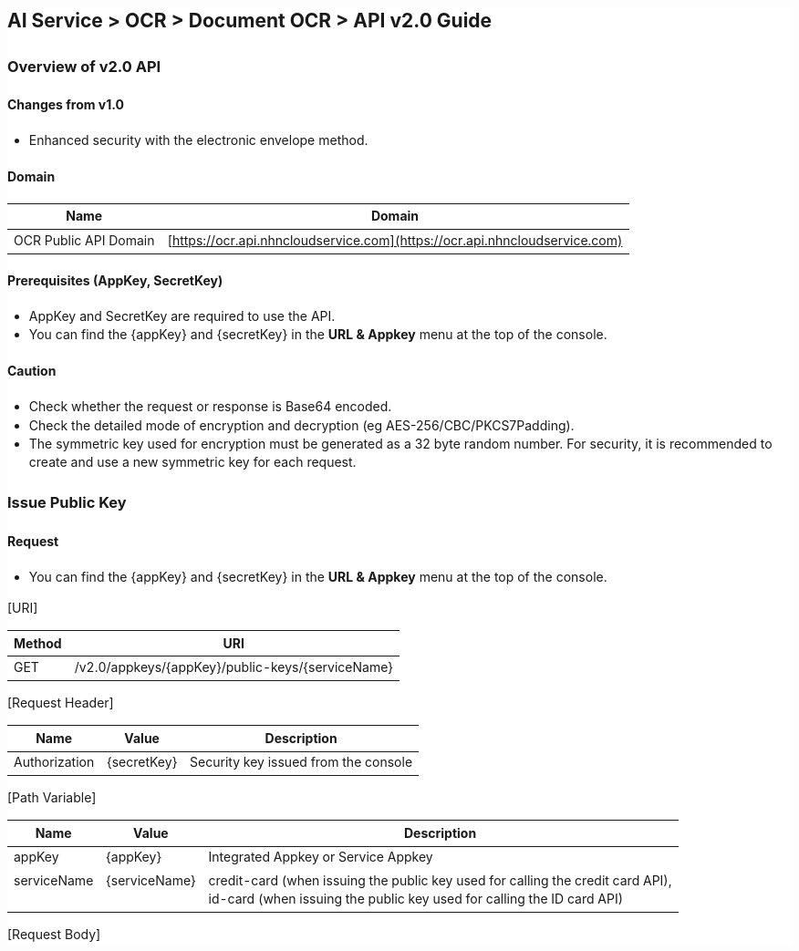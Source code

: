## AI Service > OCR > Document OCR > API v2.0 Guide

### Overview of v2.0 API

#### Changes from v1.0

* Enhanced security with the electronic envelope method.

#### Domain

| Name                  | Domain                                                                     |
|-----------------------|----------------------------------------------------------------------------|
| OCR Public API Domain | [https://ocr.api.nhncloudservice.com](https://ocr.api.nhncloudservice.com) |

#### Prerequisites (AppKey, SecretKey)

* AppKey and SecretKey are required to use the API.
* You can find the {appKey} and {secretKey} in the **URL & Appkey** menu at the top of the console.

#### Caution

* Check whether the request or response is Base64 encoded.
* Check the detailed mode of encryption and decryption (eg AES-256/CBC/PKCS7Padding).
* The symmetric key used for encryption must be generated as a 32 byte random number. For security, it is recommended to create and use a new symmetric key for each request.

### Issue Public Key

#### Request

* You can find the {appKey} and {secretKey} in the **URL & Appkey** menu at the top of the console.

[URI]

| Method | URI                                              |
|--------|--------------------------------------------------|
| GET    | /v2.0/appkeys/{appKey}/public-keys/{serviceName} |

[Request Header]

| Name          | Value       | Description                          |
|---------------|-------------|--------------------------------------|
| Authorization | {secretKey} | Security key issued from the console |

[Path Variable]

| Name        | Value         | Description                                                                                                                                                |
|-------------|---------------|------------------------------------------------------------------------------------------------------------------------------------------------------------|
| appKey      | {appKey}      | Integrated Appkey or Service Appkey                                                                                                                        |
| serviceName | {serviceName} | credit-card (when issuing the public key used for calling the credit card API),<br> id-card (when issuing the public key used for calling the ID card API) |

[Request Body]
